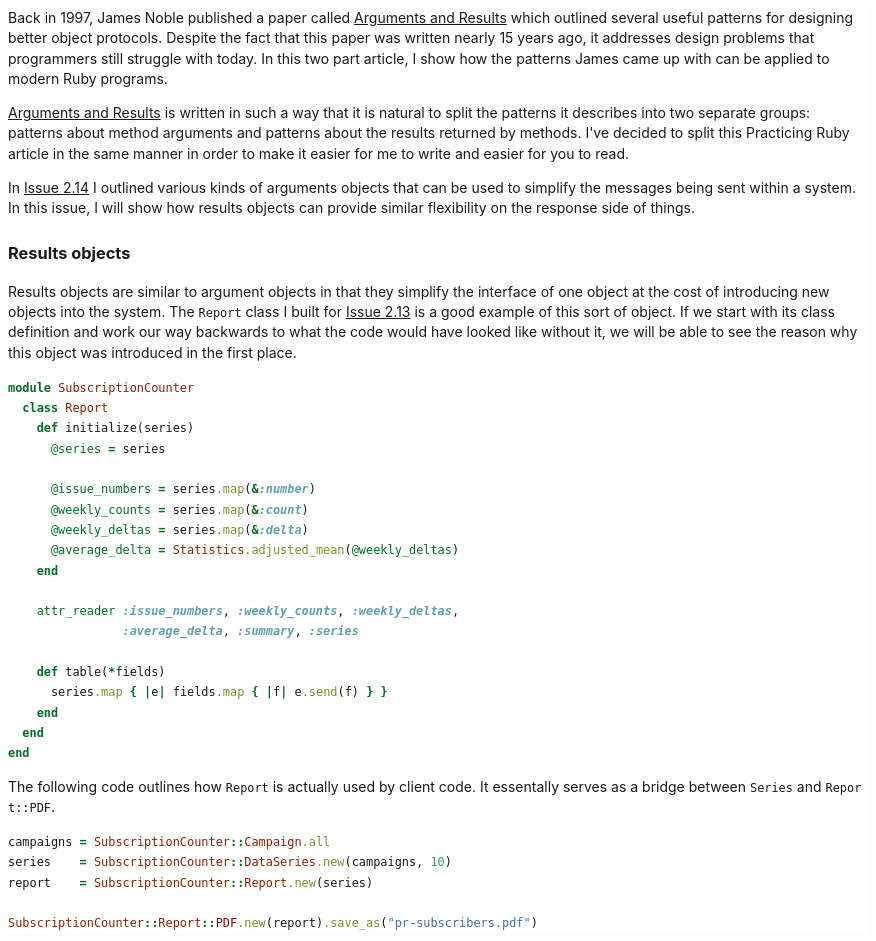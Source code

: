 Back in 1997, James Noble published a paper called [Arguments and Results](http://www.laputan.org/pub/patterns/noble/noble.pdf) which outlined several useful patterns for designing better object protocols. Despite the fact that this paper was written nearly 15 years ago, it addresses design problems that programmers still struggle with today. In this two part article, I show how the patterns James came up with can be applied to modern Ruby programs.

<u>Arguments and Results</u> is written in such a way that it is natural to split the patterns it describes into two separate groups: patterns about method arguments and patterns about the results returned by methods. I've decided to split this Practicing Ruby article in the same manner in order to make it easier for me to write and easier for you to read. 

In [Issue 2.14](http://practicingruby.com/articles/14) I outlined various kinds of arguments objects that can be used to simplify the messages being sent within a system. In this issue, I will show how results objects can provide similar flexibility on the response side of things.

### Results objects

Results objects are similar to argument objects in that they simplify the interface of one object at the cost of introducing new objects into the system. The `Report` class I built for [Issue 2.13](http://practicingruby.com/articles/13) is a good example of this sort of object. If we start with its class definition and work our way backwards to what the code would have looked like without it, we will be able to see the reason why this object was introduced in the first place.

```ruby
module SubscriptionCounter
  class Report
    def initialize(series)
      @series = series

      @issue_numbers = series.map(&:number)
      @weekly_counts = series.map(&:count)
      @weekly_deltas = series.map(&:delta)
      @average_delta = Statistics.adjusted_mean(@weekly_deltas)
    end
 
    attr_reader :issue_numbers, :weekly_counts, :weekly_deltas, 
                :average_delta, :summary, :series

    def table(*fields)
      series.map { |e| fields.map { |f| e.send(f) } }
    end
  end
end
```

The following code outlines how `Report` is actually used by client code. It essentally serves as a bridge between `Series` and `Report::PDF`.

```ruby
campaigns = SubscriptionCounter::Campaign.all
series    = SubscriptionCounter::DataSeries.new(campaigns, 10)
report    = SubscriptionCounter::Report.new(series)

SubscriptionCounter::Report::PDF.new(report).save_as("pr-subscribers.pdf")
```
